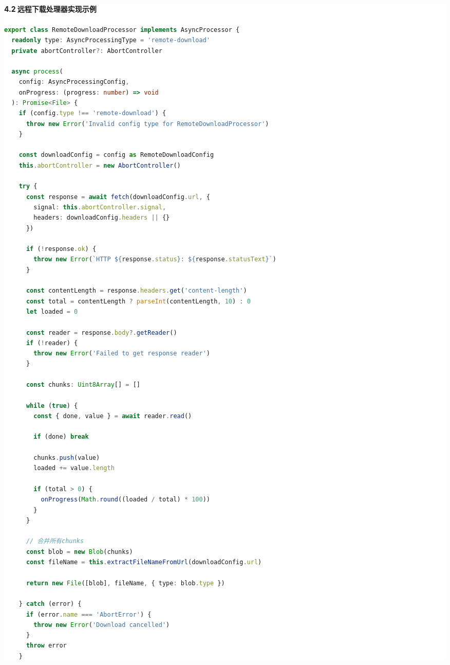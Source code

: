 #### 4.2 远程下载处理器实现示例
```typescript
export class RemoteDownloadProcessor implements AsyncProcessor {
  readonly type: AsyncProcessingType = 'remote-download'
  private abortController?: AbortController

  async process(
    config: AsyncProcessingConfig,
    onProgress: (progress: number) => void
  ): Promise<File> {
    if (config.type !== 'remote-download') {
      throw new Error('Invalid config type for RemoteDownloadProcessor')
    }

    const downloadConfig = config as RemoteDownloadConfig
    this.abortController = new AbortController()

    try {
      const response = await fetch(downloadConfig.url, {
        signal: this.abortController.signal,
        headers: downloadConfig.headers || {}
      })

      if (!response.ok) {
        throw new Error(`HTTP ${response.status}: ${response.statusText}`)
      }

      const contentLength = response.headers.get('content-length')
      const total = contentLength ? parseInt(contentLength, 10) : 0
      let loaded = 0

      const reader = response.body?.getReader()
      if (!reader) {
        throw new Error('Failed to get response reader')
      }

      const chunks: Uint8Array[] = []

      while (true) {
        const { done, value } = await reader.read()

        if (done) break

        chunks.push(value)
        loaded += value.length

        if (total > 0) {
          onProgress(Math.round((loaded / total) * 100))
        }
      }

      // 合并所有chunks
      const blob = new Blob(chunks)
      const fileName = this.extractFileNameFromUrl(downloadConfig.url)

      return new File([blob], fileName, { type: blob.type })

    } catch (error) {
      if (error.name === 'AbortError') {
        throw new Error('Download cancelled')
      }
      throw error
    }
```